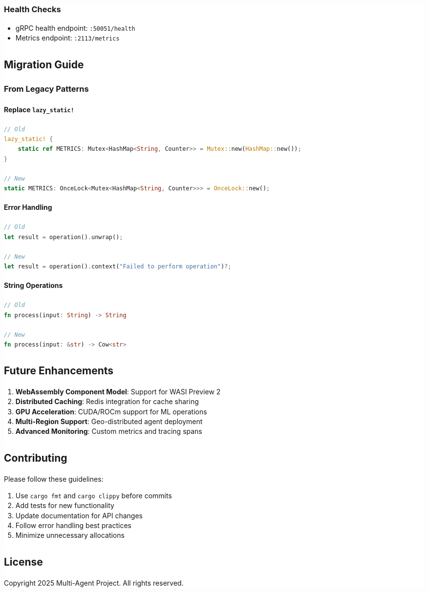 ### Health Checks
- gRPC health endpoint: `:50051/health`
- Metrics endpoint: `:2113/metrics`

## Migration Guide

### From Legacy Patterns

#### Replace `lazy_static!`
```rust
// Old
lazy_static! {
    static ref METRICS: Mutex<HashMap<String, Counter>> = Mutex::new(HashMap::new());
}

// New
static METRICS: OnceLock<Mutex<HashMap<String, Counter>>> = OnceLock::new();
```

#### Error Handling
```rust
// Old
let result = operation().unwrap();

// New
let result = operation().context("Failed to perform operation")?;
```

#### String Operations
```rust
// Old
fn process(input: String) -> String

// New
fn process(input: &str) -> Cow<str>
```

## Future Enhancements

1. **WebAssembly Component Model**: Support for WASI Preview 2
2. **Distributed Caching**: Redis integration for cache sharing
3. **GPU Acceleration**: CUDA/ROCm support for ML operations
4. **Multi-Region Support**: Geo-distributed agent deployment
5. **Advanced Monitoring**: Custom metrics and tracing spans

## Contributing

Please follow these guidelines:
1. Use `cargo fmt` and `cargo clippy` before commits
2. Add tests for new functionality
3. Update documentation for API changes
4. Follow error handling best practices
5. Minimize unnecessary allocations

## License

Copyright 2025 Multi-Agent Project. All rights reserved.
